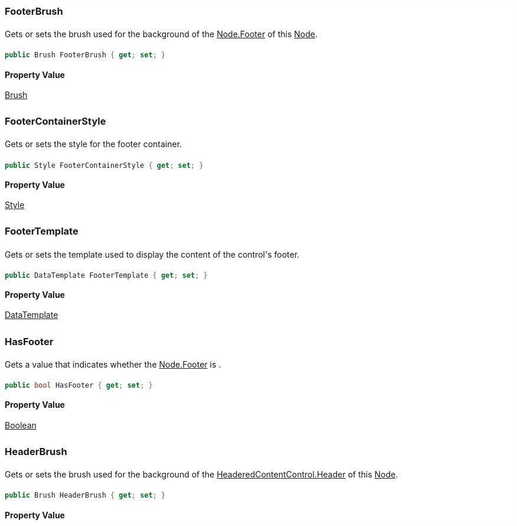 ### FooterBrush  
  
Gets or sets the brush used for the background of the [Node.Footer](Nodify_Node#footer) of this [Node](Nodify_Node).  
  
```csharp  
public Brush FooterBrush { get; set; }  
```  
  
**Property Value**  
  
[Brush](https://docs.microsoft.com/en-us/dotnet/api/System.Windows.Media.Brush)  
  
### FooterContainerStyle  
  
Gets or sets the style for the footer container.  
  
```csharp  
public Style FooterContainerStyle { get; set; }  
```  
  
**Property Value**  
  
[Style](https://docs.microsoft.com/en-us/dotnet/api/System.Windows.Style)  
  
### FooterTemplate  
  
Gets or sets the template used to display the content of the control's footer.  
  
```csharp  
public DataTemplate FooterTemplate { get; set; }  
```  
  
**Property Value**  
  
[DataTemplate](https://docs.microsoft.com/en-us/dotnet/api/System.Windows.DataTemplate)  
  
### HasFooter  
  
Gets a value that indicates whether the [Node.Footer](Nodify_Node#footer) is .  
  
```csharp  
public bool HasFooter { get; set; }  
```  
  
**Property Value**  
  
[Boolean](https://docs.microsoft.com/en-us/dotnet/api/System.Boolean)  
  
### HeaderBrush  
  
Gets or sets the brush used for the background of the [HeaderedContentControl.Header](https://docs.microsoft.com/en-us/dotnet/api/System.Windows.Controls.HeaderedContentControl#header) of this [Node](Nodify_Node).  
  
```csharp  
public Brush HeaderBrush { get; set; }  
```  
  
**Property Value**  
  